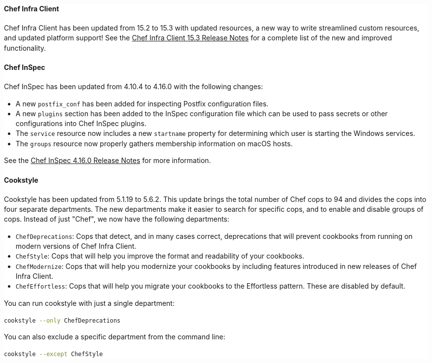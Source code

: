 #### Chef Infra Client

Chef Infra Client has been updated from 15.2 to 15.3 with updated
resources, a new way to write streamlined custom resources, and updated
platform support! See the [Chef Infra Client 15.3 Release
Notes](https://discourse.chef.io/t/chef-infra-client-15-3-14-released/15909)
for a complete list of the new and improved functionality.

#### Chef InSpec

Chef InSpec has been updated from 4.10.4 to 4.16.0 with the following
changes:

-   A new `postfix_conf` has been added for inspecting Postfix
    configuration files.
-   A new `plugins` section has been added to the InSpec configuration
    file which can be used to pass secrets or other configurations
    into Chef InSpec plugins.
-   The `service` resource now includes a new `startname` property for
    determining which user is starting the Windows services.
-   The `groups` resource now properly gathers membership information
    on macOS hosts.

See the [Chef InSpec 4.16.0 Release
Notes](https://discourse.chef.io/t/chef-inspec-4-16-0-released/15818)
for more information.

#### Cookstyle

Cookstyle has been updated from 5.1.19 to 5.6.2. This update brings the
total number of Chef cops to 94 and divides the cops into four separate
departments. The new departments make it easier to search for specific
cops, and to enable and disable groups of cops. Instead of just "Chef",
we now have the following departments:

-   `ChefDeprecations`: Cops that detect, and in many cases correct,
    deprecations that will prevent cookbooks from running on modern
    versions of Chef Infra Client.
-   `ChefStyle`: Cops that will help you improve the format and
    readability of your cookbooks.
-   `ChefModernize`: Cops that will help you modernize your cookbooks
    by including features introduced in new releases of Chef Infra
    Client.
-   `ChefEffortless`: Cops that will help you migrate your cookbooks
    to the Effortless pattern. These are disabled by default.

You can run cookstyle with just a single department:

```bash
cookstyle --only ChefDeprecations
```

You can also exclude a specific department from the command line:

```bash
cookstyle --except ChefStyle
```
